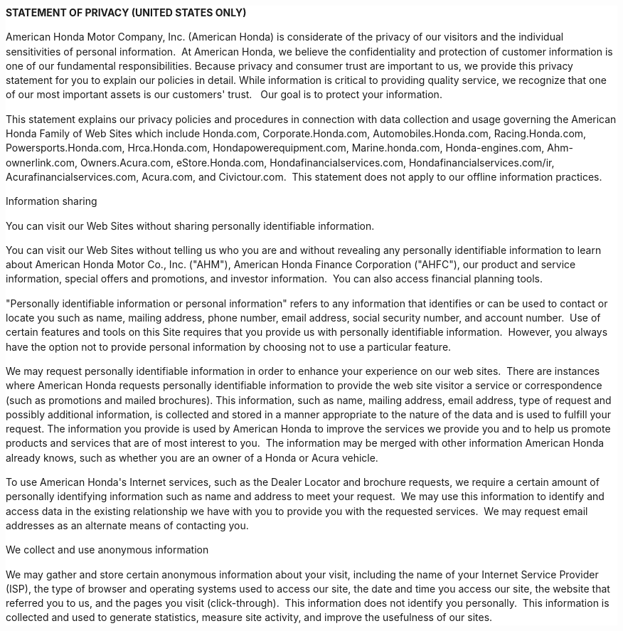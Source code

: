**STATEMENT OF PRIVACY (UNITED STATES ONLY)**

American Honda Motor Company, Inc. (American Honda) is considerate of the privacy of our visitors and the individual sensitivities of personal information.  At American Honda, we believe the confidentiality and protection of customer information is one of our fundamental responsibilities. Because privacy and consumer trust are important to us, we provide this privacy statement for you to explain our policies in detail. While information is critical to providing quality service, we recognize that one of our most important assets is our customers' trust.   Our goal is to protect your information.

This statement explains our privacy policies and procedures in connection with data collection and usage governing the American Honda Family of Web Sites which include Honda.com, Corporate.Honda.com, Automobiles.Honda.com, Racing.Honda.com, Powersports.Honda.com, Hrca.Honda.com, Hondapowerequipment.com, Marine.honda.com, Honda-engines.com, Ahm-ownerlink.com, Owners.Acura.com, eStore.Honda.com, Hondafinancialservices.com, Hondafinancialservices.com/ir, Acurafinancialservices.com, Acura.com, and Civictour.com.  This statement does not apply to our offline information practices.

  

Information sharing

You can visit our Web Sites without sharing personally identifiable information.  

You can visit our Web Sites without telling us who you are and without revealing any personally identifiable information to learn about American Honda Motor Co., Inc. ("AHM"), American Honda Finance Corporation ("AHFC"), our product and service information, special offers and promotions, and investor information.  You can also access financial planning tools.  

"Personally identifiable information or personal information" refers to any information that identifies or can be used to contact or locate you such as name, mailing address, phone number, email address, social security number, and account number.  Use of certain features and tools on this Site requires that you provide us with personally identifiable information.  However, you always have the option not to provide personal information by choosing not to use a particular feature.  

We may request personally identifiable information in order to enhance your experience on our web sites.  There are instances where American Honda requests personally identifiable information to provide the web site visitor a service or correspondence (such as promotions and mailed brochures). This information, such as name, mailing address, email address, type of request and possibly additional information, is collected and stored in a manner appropriate to the nature of the data and is used to fulfill your request. The information you provide is used by American Honda to improve the services we provide you and to help us promote products and services that are of most interest to you.  The information may be merged with other information American Honda already knows, such as whether you are an owner of a Honda or Acura vehicle.

To use American Honda's Internet services, such as the Dealer Locator and brochure requests, we require a certain amount of personally identifying information such as name and address to meet your request.  We may use this information to identify and access data in the existing relationship we have with you to provide you with the requested services.  We may request email addresses as an alternate means of contacting you.

We collect and use anonymous information

We may gather and store certain anonymous information about your visit, including the name of your Internet Service Provider (ISP), the type of browser and operating systems used to access our site, the date and time you access our site, the website that referred you to us, and the pages you visit (click-through).  This information does not identify you personally.  This information is collected and used to generate statistics, measure site activity, and improve the usefulness of our sites.
